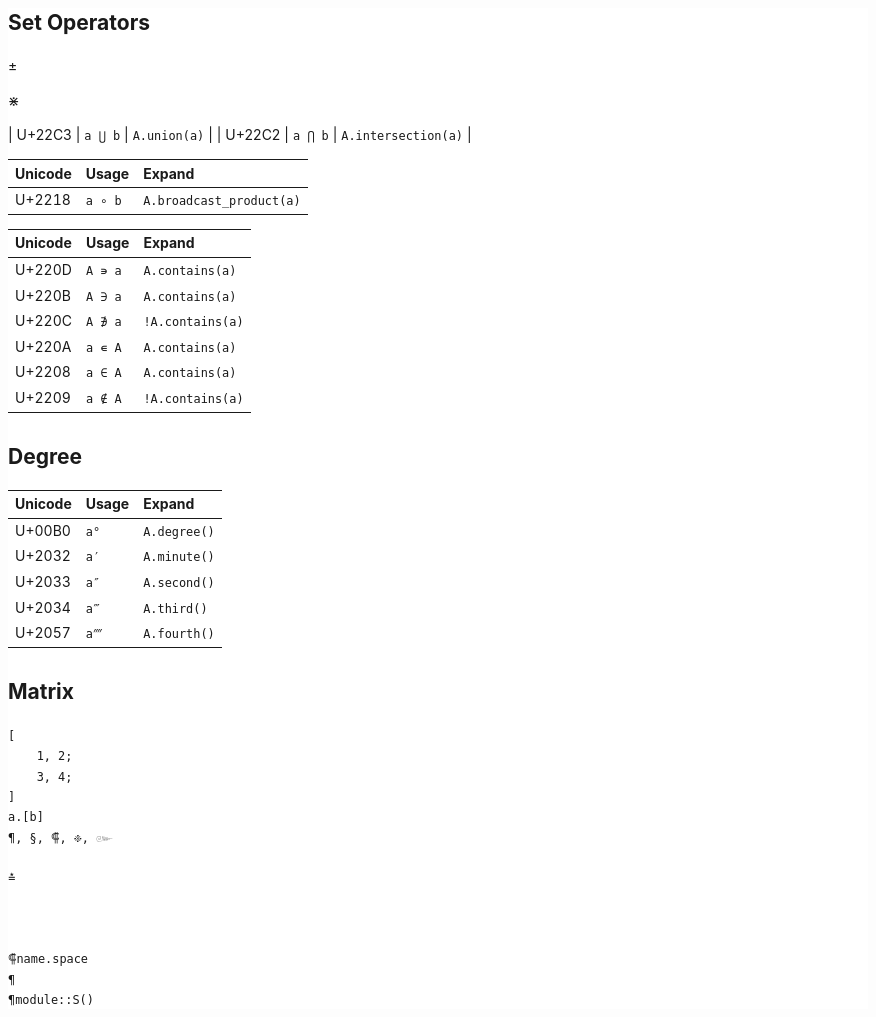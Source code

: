 ## Set Operators

$±$

⋇

| U+22C3 | `a ⋃ b` | `A.union(a)`             |
| U+22C2 | `a ⋂ b` | `A.intersection(a)`      |

| Unicode | Usage   | Expand                   |
|:--------|:--------|:-------------------------|
| U+2218  | `a ∘ b` | `A.broadcast_product(a)` |

| Unicode | Usage   | Expand           |
|:--------|:--------|:-----------------|
| U+220D  | `A ∍ a` | `A.contains(a)`  |
| U+220B  | `A ∋ a` | `A.contains(a)`  |
| U+220C  | `A ∌ a` | `!A.contains(a)` |
| U+220A  | `a ∊ A` | `A.contains(a)`  |
| U+2208  | `a ∈ A` | `A.contains(a)`  |
| U+2209  | `a ∉ A` | `!A.contains(a)` |

## Degree

| Unicode | Usage | Expand       |
|:--------|:------|:-------------|
| U+00B0  | `a°`  | `A.degree()` |
| U+2032  | `a′`  | `A.minute()` |
| U+2033  | `a″`  | `A.second()` |
| U+2034  | `a‴`  | `A.third()`  |
| U+2057  | `a⁗`  | `A.fourth()` |

## Matrix

```vk
[
    1, 2; 
    3, 4;
]
a.[b]
¶, §, ⸿, ፠, ๛

≛



⸿name.space
¶
¶module::S()
```
